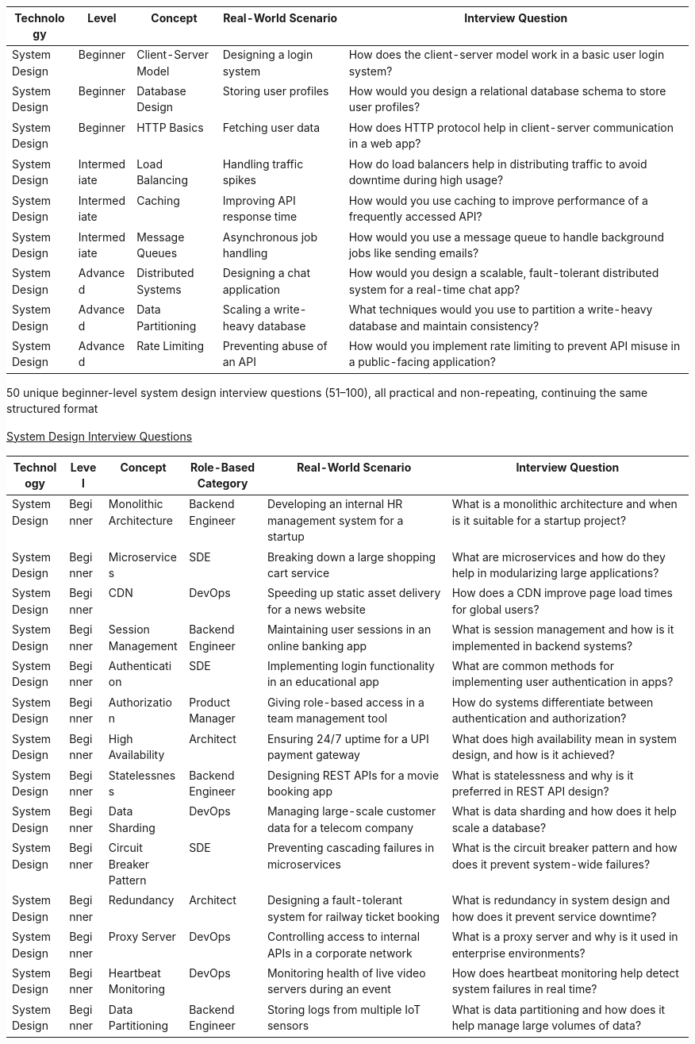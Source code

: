 | Technology    | Level        | Concept             | Real-World Scenario            | Interview Question                                                                           |
| ------------- | ------------ | ------------------- | ------------------------------ | -------------------------------------------------------------------------------------------- |
| System Design | Beginner     | Client-Server Model | Designing a login system       | How does the client-server model work in a basic user login system?                          |
| System Design | Beginner     | Database Design     | Storing user profiles          | How would you design a relational database schema to store user profiles?                    |
| System Design | Beginner     | HTTP Basics         | Fetching user data             | How does HTTP protocol help in client-server communication in a web app?                     |
| System Design | Intermediate | Load Balancing      | Handling traffic spikes        | How do load balancers help in distributing traffic to avoid downtime during high usage?      |
| System Design | Intermediate | Caching             | Improving API response time    | How would you use caching to improve performance of a frequently accessed API?               |
| System Design | Intermediate | Message Queues      | Asynchronous job handling      | How would you use a message queue to handle background jobs like sending emails?             |
| System Design | Advanced     | Distributed Systems | Designing a chat application   | How would you design a scalable, fault-tolerant distributed system for a real-time chat app? |
| System Design | Advanced     | Data Partitioning   | Scaling a write-heavy database | What techniques would you use to partition a write-heavy database and maintain consistency?  |
| System Design | Advanced     | Rate Limiting       | Preventing abuse of an API     | How would you implement rate limiting to prevent API misuse in a public-facing application?  |

50 unique beginner-level system design interview questions (51–100), all practical and non-repeating, continuing the same structured format

[System Design Interview Questions](https://chatgpt.com/c/686aab2e-9ae0-800d-8c25-7af5f94f5c73)

| Technology    | Level    | Concept                 | Role-Based Category | Real-World Scenario                                            | Interview Question                                                                |
| ------------- | -------- | ----------------------- | ------------------- | -------------------------------------------------------------- | --------------------------------------------------------------------------------- |
| System Design | Beginner | Monolithic Architecture | Backend Engineer    | Developing an internal HR management system for a startup      | What is a monolithic architecture and when is it suitable for a startup project?  |
| System Design | Beginner | Microservices           | SDE                 | Breaking down a large shopping cart service                    | What are microservices and how do they help in modularizing large applications?   |
| System Design | Beginner | CDN                     | DevOps              | Speeding up static asset delivery for a news website           | How does a CDN improve page load times for global users?                          |
| System Design | Beginner | Session Management      | Backend Engineer    | Maintaining user sessions in an online banking app             | What is session management and how is it implemented in backend systems?          |
| System Design | Beginner | Authentication          | SDE                 | Implementing login functionality in an educational app         | What are common methods for implementing user authentication in apps?             |
| System Design | Beginner | Authorization           | Product Manager     | Giving role-based access in a team management tool             | How do systems differentiate between authentication and authorization?            |
| System Design | Beginner | High Availability       | Architect           | Ensuring 24/7 uptime for a UPI payment gateway                 | What does high availability mean in system design, and how is it achieved?        |
| System Design | Beginner | Statelessness           | Backend Engineer    | Designing REST APIs for a movie booking app                    | What is statelessness and why is it preferred in REST API design?                 |
| System Design | Beginner | Data Sharding           | DevOps              | Managing large-scale customer data for a telecom company       | What is data sharding and how does it help scale a database?                      |
| System Design | Beginner | Circuit Breaker Pattern | SDE                 | Preventing cascading failures in microservices                 | What is the circuit breaker pattern and how does it prevent system-wide failures? |
| System Design | Beginner | Redundancy              | Architect           | Designing a fault-tolerant system for railway ticket booking   | What is redundancy in system design and how does it prevent service downtime?     |
| System Design | Beginner | Proxy Server            | DevOps              | Controlling access to internal APIs in a corporate network     | What is a proxy server and why is it used in enterprise environments?             |
| System Design | Beginner | Heartbeat Monitoring    | DevOps              | Monitoring health of live video servers during an event        | How does heartbeat monitoring help detect system failures in real time?           |
| System Design | Beginner | Data Partitioning       | Backend Engineer    | Storing logs from multiple IoT sensors                         | What is data partitioning and how does it help manage large volumes of data?      |